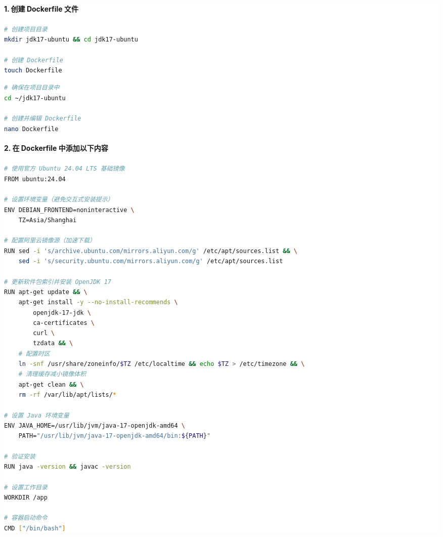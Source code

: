 #### 1. 创建 Dockerfile 文件

```bash
# 创建项目目录
mkdir jdk17-ubuntu && cd jdk17-ubuntu

# 创建 Dockerfile
touch Dockerfile
```

```bash
# 确保在项目目录中
cd ~/jdk17-ubuntu

# 创建并编辑 Dockerfile
nano Dockerfile
```

#### 2. 在 Dockerfile 中添加以下内容

```bash
# 使用官方 Ubuntu 24.04 LTS 基础镜像
FROM ubuntu:24.04

# 设置环境变量（避免交互式安装提示）
ENV DEBIAN_FRONTEND=noninteractive \
    TZ=Asia/Shanghai

# 配置阿里云镜像源（加速下载）
RUN sed -i 's/archive.ubuntu.com/mirrors.aliyun.com/g' /etc/apt/sources.list && \
    sed -i 's/security.ubuntu.com/mirrors.aliyun.com/g' /etc/apt/sources.list

# 更新软件包索引并安装 OpenJDK 17
RUN apt-get update && \
    apt-get install -y --no-install-recommends \
        openjdk-17-jdk \
        ca-certificates \
        curl \
        tzdata && \
    # 配置时区
    ln -snf /usr/share/zoneinfo/$TZ /etc/localtime && echo $TZ > /etc/timezone && \
    # 清理缓存减小镜像体积
    apt-get clean && \
    rm -rf /var/lib/apt/lists/*

# 设置 Java 环境变量
ENV JAVA_HOME=/usr/lib/jvm/java-17-openjdk-amd64 \
    PATH="/usr/lib/jvm/java-17-openjdk-amd64/bin:${PATH}"

# 验证安装
RUN java -version && javac -version

# 设置工作目录
WORKDIR /app

# 容器启动命令
CMD ["/bin/bash"]
```
